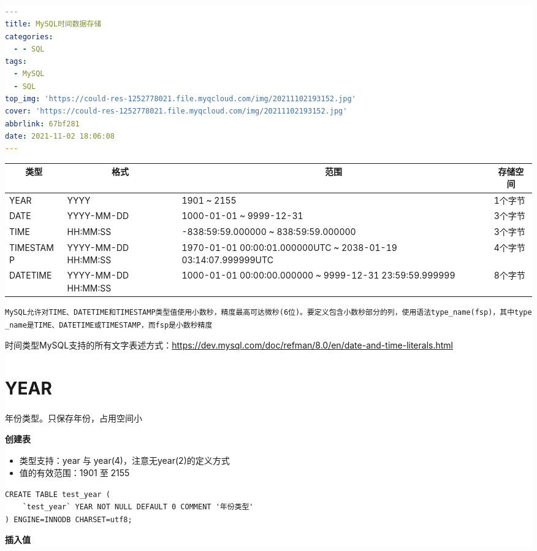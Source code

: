 ```yaml
---
title: MySQL时间数据存储
categories:
  - - SQL
tags:
  - MySQL
  - SQL
top_img: 'https://could-res-1252778021.file.myqcloud.com/img/20211102193152.jpg'
cover: 'https://could-res-1252778021.file.myqcloud.com/img/20211102193152.jpg'
abbrlink: 67bf281
date: 2021-11-02 18:06:08
---
```






| 类型      | 格式                | 范围                                                         | 存储空间 |
| --------- | ------------------- | ------------------------------------------------------------ | -------- |
| YEAR      | YYYY                | 1901 ~ 2155                                                  | 1个字节  |
| DATE      | YYYY-MM-DD          | 1000-01-01 ~ 9999-12-31                                      | 3个字节  |
| TIME      | HH:MM:SS            | -838:59:59.000000 ~ 838:59:59.000000                         | 3个字节  |
| TIMESTAMP | YYYY-MM-DD HH:MM:SS | 1970-01-01 00:00:01.000000UTC ~ 2038-01-19 03:14:07.999999UTC | 4个字节  |
| DATETIME  | YYYY-MM-DD HH:MM:SS | 1000-01-01 00:00:00.000000 ~ 9999-12-31 23:59:59.999999      | 8个字节  |

`MySQL允许对TIME、DATETIME和TIMESTAMP类型值使用小数秒，精度最高可达微秒(6位)。要定义包含小数秒部分的列，使用语法type_name(fsp)，其中type_name是TIME、DATETIME或TIMESTAMP，而fsp是小数秒精度`



时间类型MySQL支持的所有文字表述方式：https://dev.mysql.com/doc/refman/8.0/en/date-and-time-literals.html



# YEAR

年份类型。只保存年份，占用空间小

**创建表**

- 类型支持：year 与 year(4)，注意无year(2)的定义方式
- 值的有效范围：1901 至 2155

```mysql
CREATE TABLE test_year (
	`test_year` YEAR NOT NULL DEFAULT 0 COMMENT '年份类型'
) ENGINE=INNODB CHARSET=utf8;
```



**插入值**
